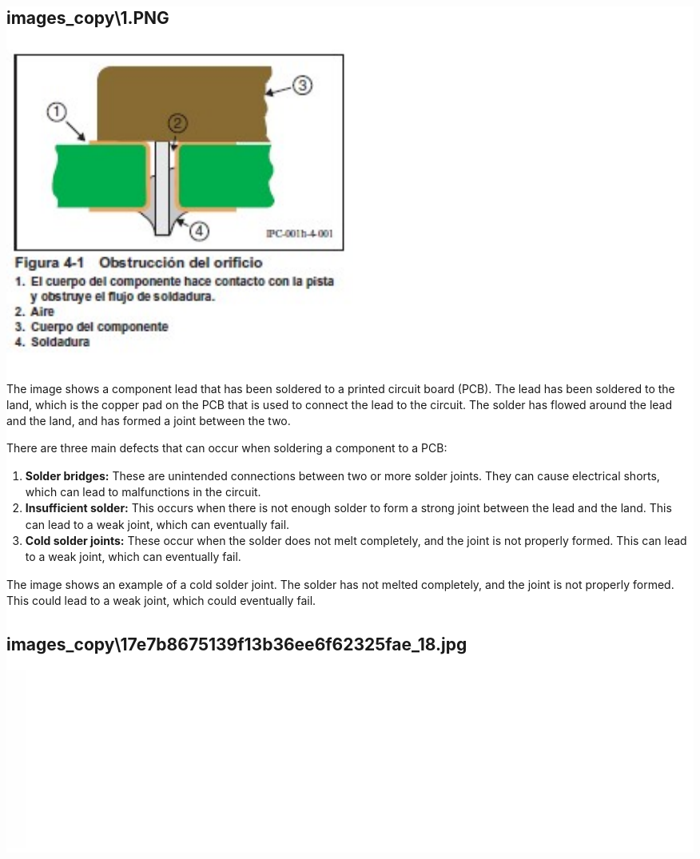 ## images_copy\1.PNG

![images_copy\1.PNG](images_copy\1.PNG)

 The image shows a component lead that has been soldered to a printed circuit board (PCB). The lead has been soldered to the land, which is the copper pad on the PCB that is used to connect the lead to the circuit. The solder has flowed around the lead and the land, and has formed a joint between the two.

There are three main defects that can occur when soldering a component to a PCB:

1. **Solder bridges:** These are unintended connections between two or more solder joints. They can cause electrical shorts, which can lead to malfunctions in the circuit.
2. **Insufficient solder:** This occurs when there is not enough solder to form a strong joint between the lead and the land. This can lead to a weak joint, which can eventually fail.
3. **Cold solder joints:** These occur when the solder does not melt completely, and the joint is not properly formed. This can lead to a weak joint, which can eventually fail.

The image shows an example of a cold solder joint. The solder has not melted completely, and the joint is not properly formed. This could lead to a weak joint, which could eventually fail.

## images_copy\17e7b8675139f13b36ee6f62325fae_18.jpg

![images_copy\17e7b8675139f13b36ee6f62325fae_18.jpg](images_copy\17e7b8675139f13b36ee6f62325fae_18.jpg)
